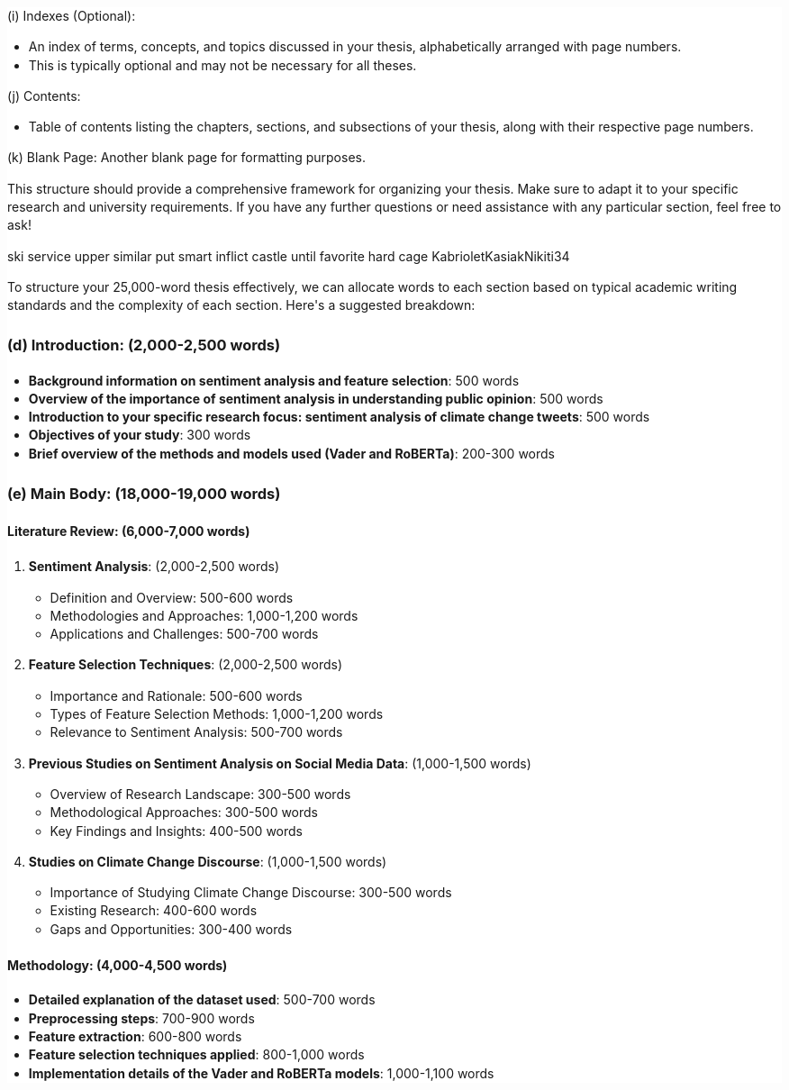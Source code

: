 (i) Indexes (Optional):
   - An index of terms, concepts, and topics discussed in your thesis, alphabetically arranged with page numbers.
   - This is typically optional and may not be necessary for all theses.

(j) Contents:
   - Table of contents listing the chapters, sections, and subsections of your thesis, along with their respective page numbers.

(k) Blank Page: Another blank page for formatting purposes.

This structure should provide a comprehensive framework for organizing your thesis. Make sure to adapt it to your specific research and university requirements. If you have any further questions or need assistance with any particular section, feel free to ask!

ski service upper similar put smart inflict castle until favorite hard cage KabrioletKasiakNikiti34

To structure your 25,000-word thesis effectively, we can allocate words to each section based on typical academic writing standards and the complexity of each section. Here's a suggested breakdown:

### (d) Introduction: (2,000-2,500 words)
   - **Background information on sentiment analysis and feature selection**: 500 words
   - **Overview of the importance of sentiment analysis in understanding public opinion**: 500 words
   - **Introduction to your specific research focus: sentiment analysis of climate change tweets**: 500 words
   - **Objectives of your study**: 300 words
   - **Brief overview of the methods and models used (Vader and RoBERTa)**: 200-300 words

### (e) Main Body: (18,000-19,000 words)
   #### Literature Review: (6,000-7,000 words)
   1. **Sentiment Analysis**: (2,000-2,500 words)
      - Definition and Overview: 500-600 words
      - Methodologies and Approaches: 1,000-1,200 words
      - Applications and Challenges: 500-700 words

   2. **Feature Selection Techniques**: (2,000-2,500 words)
      - Importance and Rationale: 500-600 words
      - Types of Feature Selection Methods: 1,000-1,200 words
      - Relevance to Sentiment Analysis: 500-700 words

   3. **Previous Studies on Sentiment Analysis on Social Media Data**: (1,000-1,500 words)
      - Overview of Research Landscape: 300-500 words
      - Methodological Approaches: 300-500 words
      - Key Findings and Insights: 400-500 words

   4. **Studies on Climate Change Discourse**: (1,000-1,500 words)
      - Importance of Studying Climate Change Discourse: 300-500 words
      - Existing Research: 400-600 words
      - Gaps and Opportunities: 300-400 words

   #### Methodology: (4,000-4,500 words)
   - **Detailed explanation of the dataset used**: 500-700 words
   - **Preprocessing steps**: 700-900 words
   - **Feature extraction**: 600-800 words
   - **Feature selection techniques applied**: 800-1,000 words
   - **Implementation details of the Vader and RoBERTa models**: 1,000-1,100 words

